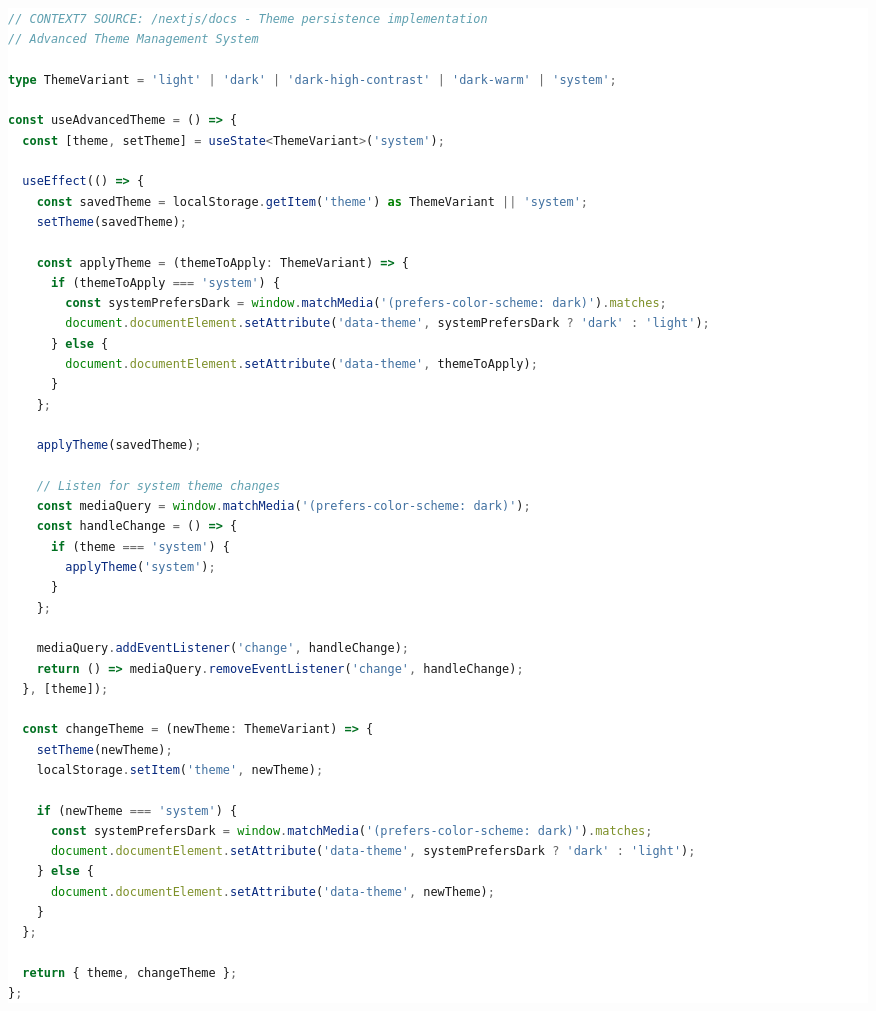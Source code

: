 ```typescript
// CONTEXT7 SOURCE: /nextjs/docs - Theme persistence implementation
// Advanced Theme Management System

type ThemeVariant = 'light' | 'dark' | 'dark-high-contrast' | 'dark-warm' | 'system';

const useAdvancedTheme = () => {
  const [theme, setTheme] = useState<ThemeVariant>('system');
  
  useEffect(() => {
    const savedTheme = localStorage.getItem('theme') as ThemeVariant || 'system';
    setTheme(savedTheme);
    
    const applyTheme = (themeToApply: ThemeVariant) => {
      if (themeToApply === 'system') {
        const systemPrefersDark = window.matchMedia('(prefers-color-scheme: dark)').matches;
        document.documentElement.setAttribute('data-theme', systemPrefersDark ? 'dark' : 'light');
      } else {
        document.documentElement.setAttribute('data-theme', themeToApply);
      }
    };
    
    applyTheme(savedTheme);
    
    // Listen for system theme changes
    const mediaQuery = window.matchMedia('(prefers-color-scheme: dark)');
    const handleChange = () => {
      if (theme === 'system') {
        applyTheme('system');
      }
    };
    
    mediaQuery.addEventListener('change', handleChange);
    return () => mediaQuery.removeEventListener('change', handleChange);
  }, [theme]);
  
  const changeTheme = (newTheme: ThemeVariant) => {
    setTheme(newTheme);
    localStorage.setItem('theme', newTheme);
    
    if (newTheme === 'system') {
      const systemPrefersDark = window.matchMedia('(prefers-color-scheme: dark)').matches;
      document.documentElement.setAttribute('data-theme', systemPrefersDark ? 'dark' : 'light');
    } else {
      document.documentElement.setAttribute('data-theme', newTheme);
    }
  };
  
  return { theme, changeTheme };
};
```

